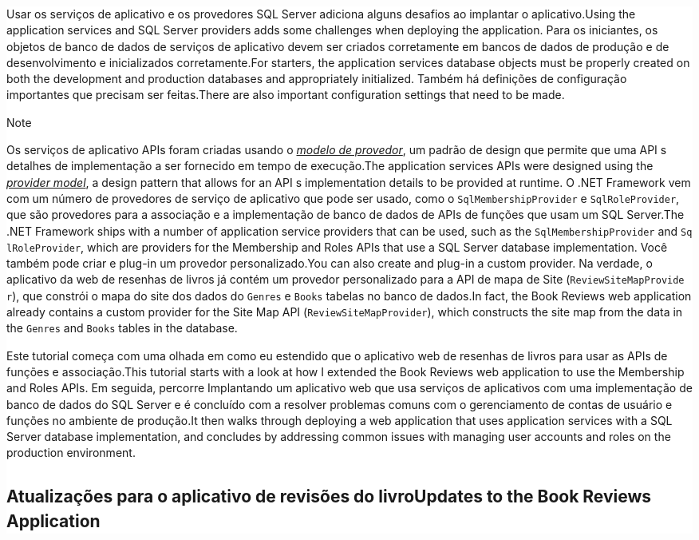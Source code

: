 <span data-ttu-id="91cc5-121">Usar os serviços de aplicativo e os provedores SQL Server adiciona alguns desafios ao implantar o aplicativo.</span><span class="sxs-lookup"><span data-stu-id="91cc5-121">Using the application services and SQL Server providers adds some challenges when deploying the application.</span></span> <span data-ttu-id="91cc5-122">Para os iniciantes, os objetos de banco de dados de serviços de aplicativo devem ser criados corretamente em bancos de dados de produção e de desenvolvimento e inicializados corretamente.</span><span class="sxs-lookup"><span data-stu-id="91cc5-122">For starters, the application services database objects must be properly created on both the development and production databases and appropriately initialized.</span></span> <span data-ttu-id="91cc5-123">Também há definições de configuração importantes que precisam ser feitas.</span><span class="sxs-lookup"><span data-stu-id="91cc5-123">There are also important configuration settings that need to be made.</span></span>

> [!NOTE]
> <span data-ttu-id="91cc5-124">Os serviços de aplicativo APIs foram criadas usando o [ *modelo de provedor*](http://aspnet.4guysfromrolla.com/articles/101905-1.aspx), um padrão de design que permite que uma API s detalhes de implementação a ser fornecido em tempo de execução.</span><span class="sxs-lookup"><span data-stu-id="91cc5-124">The application services APIs were designed using the [*provider model*](http://aspnet.4guysfromrolla.com/articles/101905-1.aspx), a design pattern that allows for an API s implementation details to be provided at runtime.</span></span> <span data-ttu-id="91cc5-125">O .NET Framework vem com um número de provedores de serviço de aplicativo que pode ser usado, como o `SqlMembershipProvider` e `SqlRoleProvider`, que são provedores para a associação e a implementação de banco de dados de APIs de funções que usam um SQL Server.</span><span class="sxs-lookup"><span data-stu-id="91cc5-125">The .NET Framework ships with a number of application service providers that can be used, such as the `SqlMembershipProvider` and `SqlRoleProvider`, which are providers for the Membership and Roles APIs that use a SQL Server database implementation.</span></span> <span data-ttu-id="91cc5-126">Você também pode criar e plug-in um provedor personalizado.</span><span class="sxs-lookup"><span data-stu-id="91cc5-126">You can also create and plug-in a custom provider.</span></span> <span data-ttu-id="91cc5-127">Na verdade, o aplicativo da web de resenhas de livros já contém um provedor personalizado para a API de mapa de Site (`ReviewSiteMapProvider`), que constrói o mapa do site dos dados do `Genres` e `Books` tabelas no banco de dados.</span><span class="sxs-lookup"><span data-stu-id="91cc5-127">In fact, the Book Reviews web application already contains a custom provider for the Site Map API (`ReviewSiteMapProvider`), which constructs the site map from the data in the `Genres` and `Books` tables in the database.</span></span>

<span data-ttu-id="91cc5-128">Este tutorial começa com uma olhada em como eu estendido que o aplicativo web de resenhas de livros para usar as APIs de funções e associação.</span><span class="sxs-lookup"><span data-stu-id="91cc5-128">This tutorial starts with a look at how I extended the Book Reviews web application to use the Membership and Roles APIs.</span></span> <span data-ttu-id="91cc5-129">Em seguida, percorre Implantando um aplicativo web que usa serviços de aplicativos com uma implementação de banco de dados do SQL Server e é concluído com a resolver problemas comuns com o gerenciamento de contas de usuário e funções no ambiente de produção.</span><span class="sxs-lookup"><span data-stu-id="91cc5-129">It then walks through deploying a web application that uses application services with a SQL Server database implementation, and concludes by addressing common issues with managing user accounts and roles on the production environment.</span></span>

## <a name="updates-to-the-book-reviews-application"></a><span data-ttu-id="91cc5-130">Atualizações para o aplicativo de revisões do livro</span><span class="sxs-lookup"><span data-stu-id="91cc5-130">Updates to the Book Reviews Application</span></span>
